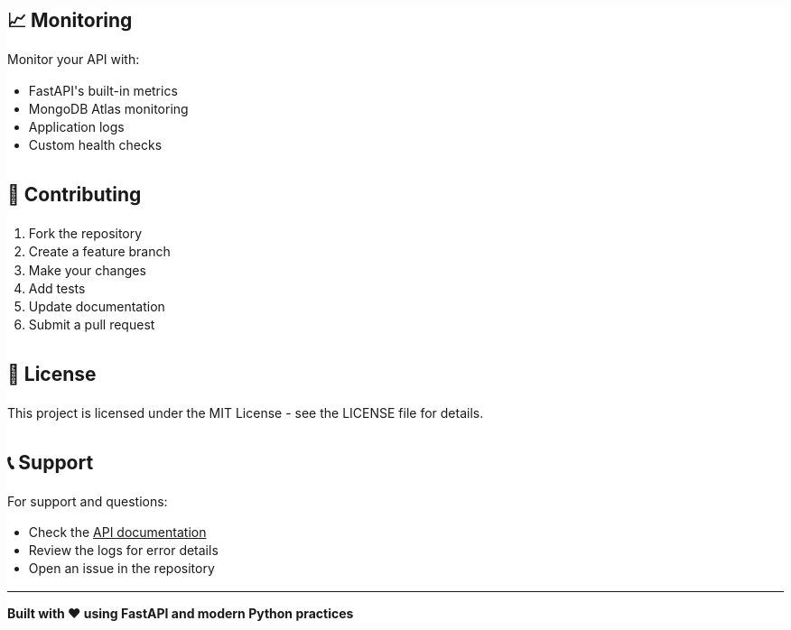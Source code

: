 ## 📈 Monitoring

Monitor your API with:
- FastAPI's built-in metrics
- MongoDB Atlas monitoring
- Application logs
- Custom health checks

## 🤝 Contributing

1. Fork the repository
2. Create a feature branch
3. Make your changes
4. Add tests
5. Update documentation
6. Submit a pull request

## 📜 License

This project is licensed under the MIT License - see the LICENSE file for details.

## 📞 Support

For support and questions:
- Check the [API documentation](http://127.0.0.1:8000/docs)
- Review the logs for error details
- Open an issue in the repository

---

**Built with ❤️ using FastAPI and modern Python practices** 
